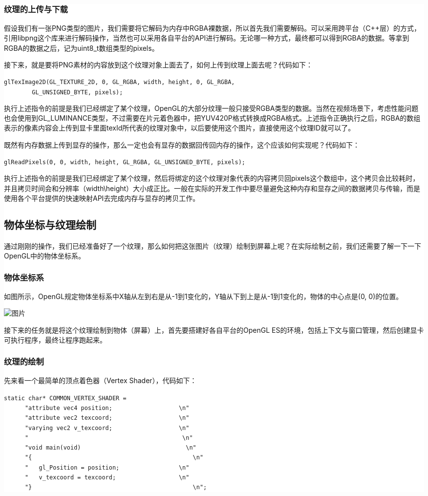 ### 纹理的上传与下载

假设我们有一张PNG类型的图片，我们需要将它解码为内存中RGBA裸数据，所以首先我们需要解码。可以采用跨平台（C++层）的方式，引用libpng这个库来进行解码操作，当然也可以采用各自平台的API进行解码。无论哪一种方式，最终都可以得到RGBA的数据。等拿到RGBA的数据之后，记为uint8\_t数组类型的pixels。

接下来，就是要将PNG素材的内容放到这个纹理对象上面去了，如何上传到纹理上面去呢？代码如下：

```plain
glTexImage2D(GL_TEXTURE_2D, 0, GL_RGBA, width, height, 0, GL_RGBA,
        GL_UNSIGNED_BYTE, pixels);

```

执行上述指令的前提是我们已经绑定了某个纹理，OpenGL的大部分纹理一般只接受RGBA类型的数据。当然在视频场景下，考虑性能问题也会使用到GL\_LUMINANCE类型，不过需要在片元着色器中，把YUV420P格式转换成RGBA格式。上述指令正确执行之后，RGBA的数组表示的像素内容会上传到显卡里面texId所代表的纹理对象中，以后要使用这个图片，直接使用这个纹理ID就可以了。

既然有内存数据上传到显存的操作，那么一定也会有显存的数据回传回内存的操作，这个应该如何实现呢？代码如下：

```plain
glReadPixels(0, 0, width, height, GL_RGBA, GL_UNSIGNED_BYTE, pixels);

```

执行上述指令的前提是我们已经绑定了某个纹理，然后将绑定的这个纹理对象代表的内容拷贝回pixels这个数组中，这个拷贝会比较耗时，并且拷贝时间会和分辨率（width\\height）大小成正比。一般在实际的开发工作中要尽量避免这种内存和显存之间的数据拷贝与传输，而是使用各个平台提供的快速映射API去完成内存与显存的拷贝工作。

## 物体坐标与纹理绘制

通过刚刚的操作，我们已经准备好了一个纹理，那么如何把这张图片（纹理）绘制到屏幕上呢？在实际绘制之前，我们还需要了解一下一下OpenGL中的物体坐标系。

### 物体坐标系

如图所示，OpenGL规定物体坐标系中X轴从左到右是从-1到1变化的，Y轴从下到上是从-1到1变化的，物体的中心点是(0, 0)的位置。

![图片](https://static001.geekbang.org/resource/image/97/5f/97e9ecff3314d71ffbb429d301b60a5f.png?wh=1920x1063)

接下来的任务就是将这个纹理绘制到物体（屏幕）上，首先要搭建好各自平台的OpenGL ES的环境，包括上下文与窗口管理，然后创建显卡可执行程序，最终让程序跑起来。

### 纹理的绘制

先来看一个最简单的顶点着色器（Vertex Shader），代码如下：

```plain
static char* COMMON_VERTEX_SHADER =
      "attribute vec4 position;                   \n"
      "attribute vec2 texcoord;                   \n"
      "varying vec2 v_texcoord;                   \n"
      "                                            \n"
      "void main(void)                              \n"
      "{                                              \n"
      "   gl_Position = position;                 \n"
      "   v_texcoord = texcoord;                  \n"
      "}                                              \n";

```
